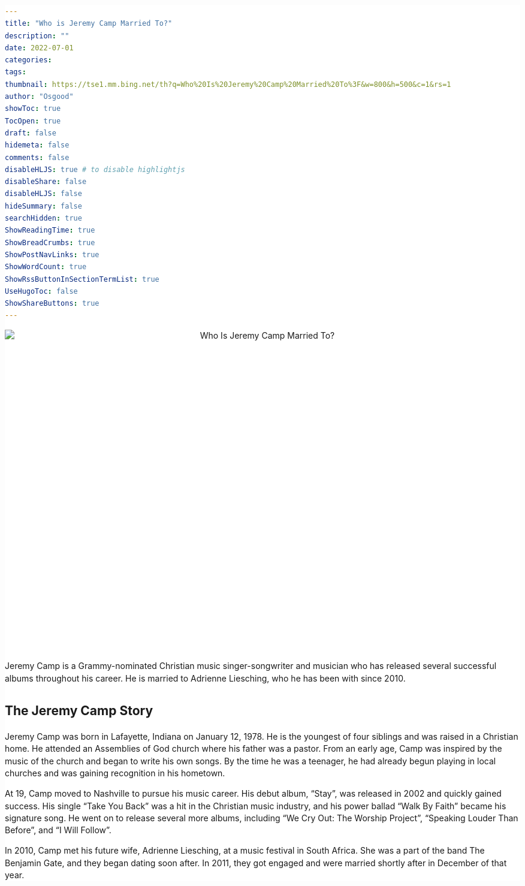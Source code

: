 ```yaml
---
title: "Who is Jeremy Camp Married To?"
description: ""
date: 2022-07-01
categories: 
tags: 
thumbnail: https://tse1.mm.bing.net/th?q=Who%20Is%20Jeremy%20Camp%20Married%20To%3F&w=800&h=500&c=1&rs=1
author: "Osgood"
showToc: true
TocOpen: true
draft: false
hidemeta: false
comments: false
disableHLJS: true # to disable highlightjs
disableShare: false
disableHLJS: false
hideSummary: false
searchHidden: true
ShowReadingTime: true
ShowBreadCrumbs: true
ShowPostNavLinks: true
ShowWordCount: true
ShowRssButtonInSectionTermList: true
UseHugoToc: false
ShowShareButtons: true
---
```


<center>
	<img src="https://tse1.mm.bing.net/th?q=Who%20Is%20Jeremy%20Camp%20Married%20To%3F&w=800&h=500&c=1&rs=1" alt="Who Is Jeremy Camp Married To?" width="800" height="500" style="display: block; width: 100%; height: auto">
</center>

Jeremy Camp is a Grammy-nominated Christian music singer-songwriter and musician who has released several successful albums throughout his career. He is married to Adrienne Liesching, who he has been with since 2010. 

<h2>The Jeremy Camp Story</h2>
Jeremy Camp was born in Lafayette, Indiana on January 12, 1978. He is the youngest of four siblings and was raised in a Christian home. He attended an Assemblies of God church where his father was a pastor. From an early age, Camp was inspired by the music of the church and began to write his own songs. By the time he was a teenager, he had already begun playing in local churches and was gaining recognition in his hometown.

At 19, Camp moved to Nashville to pursue his music career. His debut album, “Stay”, was released in 2002 and quickly gained success. His single “Take You Back” was a hit in the Christian music industry, and his power ballad “Walk By Faith” became his signature song. He went on to release several more albums, including “We Cry Out: The Worship Project”, “Speaking Louder Than Before”, and “I Will Follow”. 

In 2010, Camp met his future wife, Adrienne Liesching, at a music festival in South Africa. She was a part of the band The Benjamin Gate, and they began dating soon after. In 2011, they got engaged and were married shortly after in December of that year. 
